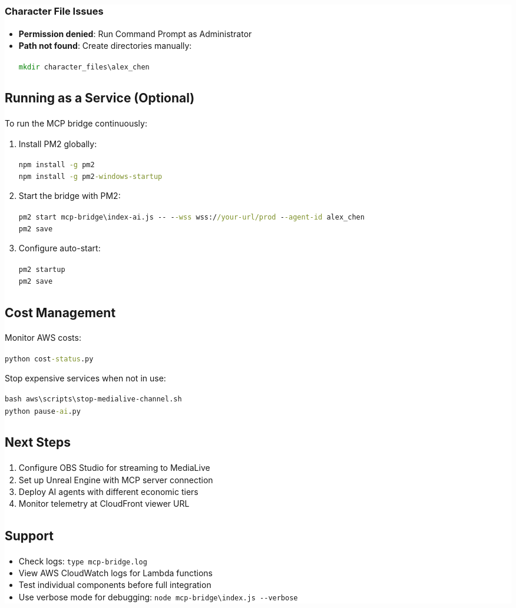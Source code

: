 ### Character File Issues
- **Permission denied**: Run Command Prompt as Administrator
- **Path not found**: Create directories manually:
  ```cmd
  mkdir character_files\alex_chen
  ```

## Running as a Service (Optional)

To run the MCP bridge continuously:

1. Install PM2 globally:
   ```cmd
   npm install -g pm2
   npm install -g pm2-windows-startup
   ```

2. Start the bridge with PM2:
   ```cmd
   pm2 start mcp-bridge\index-ai.js -- --wss wss://your-url/prod --agent-id alex_chen
   pm2 save
   ```

3. Configure auto-start:
   ```cmd
   pm2 startup
   pm2 save
   ```

## Cost Management

Monitor AWS costs:
```cmd
python cost-status.py
```

Stop expensive services when not in use:
```cmd
bash aws\scripts\stop-medialive-channel.sh
python pause-ai.py
```

## Next Steps

1. Configure OBS Studio for streaming to MediaLive
2. Set up Unreal Engine with MCP server connection
3. Deploy AI agents with different economic tiers
4. Monitor telemetry at CloudFront viewer URL

## Support

- Check logs: `type mcp-bridge.log`
- View AWS CloudWatch logs for Lambda functions
- Test individual components before full integration
- Use verbose mode for debugging: `node mcp-bridge\index.js --verbose`
